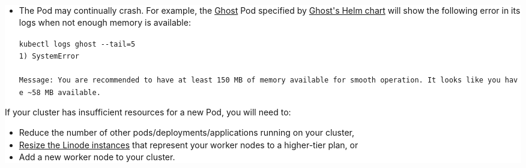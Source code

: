 -   The Pod may continually crash. For example, the [Ghost](https://ghost.org) Pod specified by [Ghost's Helm chart](https://github.com/helm/charts/tree/master/stable/ghost) will show the following error in its logs when not enough memory is available:

        kubectl logs ghost --tail=5
        1) SystemError

        Message: You are recommended to have at least 150 MB of memory available for smooth operation. It looks like you have ~58 MB available.

If your cluster has insufficient resources for a new Pod, you will need to:

-   Reduce the number of other pods/deployments/applications running on your cluster,
-   [Resize the Linode instances](/docs/platform/disk-images/resizing-a-linode/) that represent your worker nodes to a higher-tier plan, or
-   Add a new worker node to your cluster.
